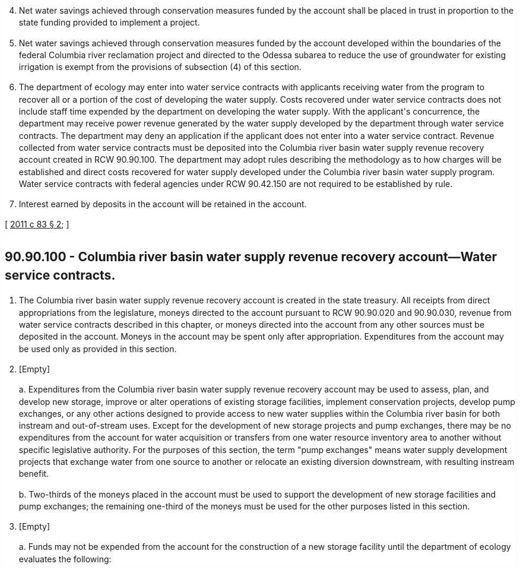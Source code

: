 4. Net water savings achieved through conservation measures funded by the account shall be placed in trust in proportion to the state funding provided to implement a project.

5. Net water savings achieved through conservation measures funded by the account developed within the boundaries of the federal Columbia river reclamation project and directed to the Odessa subarea to reduce the use of groundwater for existing irrigation is exempt from the provisions of subsection (4) of this section.

6. The department of ecology may enter into water service contracts with applicants receiving water from the program to recover all or a portion of the cost of developing the water supply. Costs recovered under water service contracts does not include staff time expended by the department on developing the water supply. With the applicant's concurrence, the department may receive power revenue generated by the water supply developed by the department through water service contracts. The department may deny an application if the applicant does not enter into a water service contract. Revenue collected from water service contracts must be deposited into the Columbia river basin water supply revenue recovery account created in RCW 90.90.100. The department may adopt rules describing the methodology as to how charges will be established and direct costs recovered for water supply developed under the Columbia river basin water supply program. Water service contracts with federal agencies under RCW 90.42.150 are not required to be established by rule.

7. Interest earned by deposits in the account will be retained in the account.

\[ [2011 c 83 § 2](http://lawfilesext.leg.wa.gov/biennium/2011-12/Pdf/Bills/Session%20Laws/House/1803-S2.SL.pdf?cite=2011%20c%2083%20§%202); \]

## 90.90.100 - Columbia river basin water supply revenue recovery account—Water service contracts.
1. The Columbia river basin water supply revenue recovery account is created in the state treasury. All receipts from direct appropriations from the legislature, moneys directed to the account pursuant to RCW 90.90.020 and 90.90.030, revenue from water service contracts described in this chapter, or moneys directed into the account from any other sources must be deposited in the account. Moneys in the account may be spent only after appropriation. Expenditures from the account may be used only as provided in this section.

2. [Empty]

    a.  Expenditures from the Columbia river basin water supply revenue recovery account may be used to assess, plan, and develop new storage, improve or alter operations of existing storage facilities, implement conservation projects, develop pump exchanges, or any other actions designed to provide access to new water supplies within the Columbia river basin for both instream and out-of-stream uses. Except for the development of new storage projects and pump exchanges, there may be no expenditures from the account for water acquisition or transfers from one water resource inventory area to another without specific legislative authority. For the purposes of this section, the term "pump exchanges" means water supply development projects that exchange water from one source to another or relocate an existing diversion downstream, with resulting instream benefit.

    b.  Two-thirds of the moneys placed in the account must be used to support the development of new storage facilities and pump exchanges; the remaining one-third of the moneys must be used for the other purposes listed in this section.

3. [Empty]

    a.  Funds may not be expended from the account for the construction of a new storage facility until the department of ecology evaluates the following:
